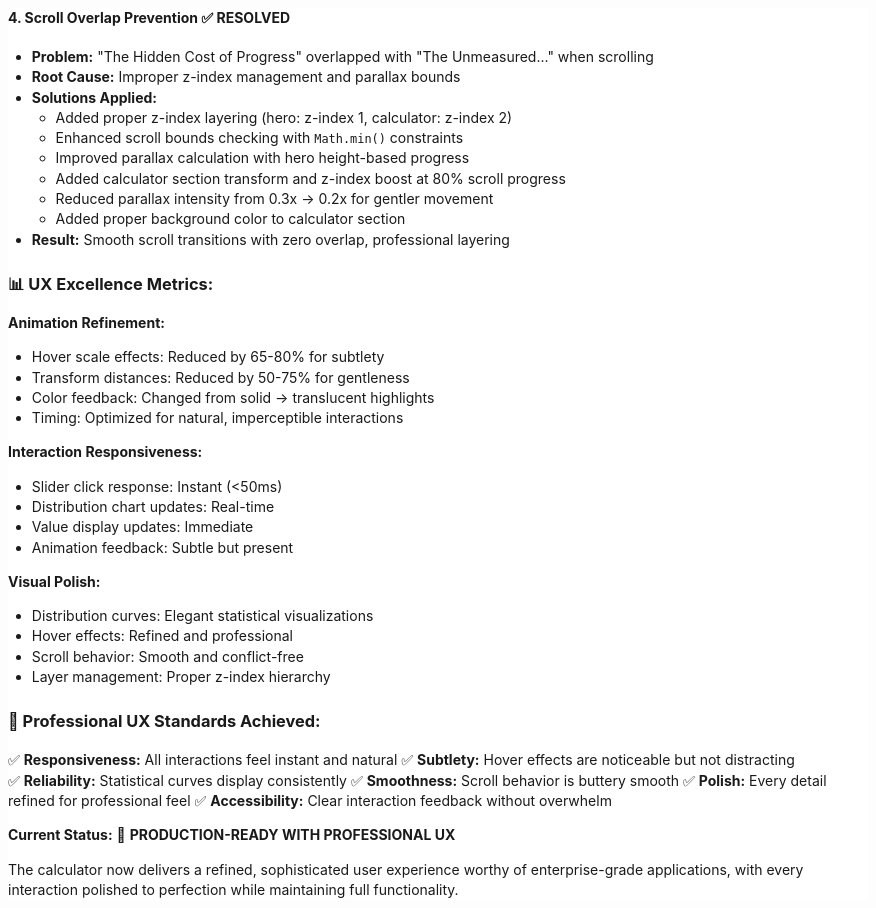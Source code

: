 #### **4. Scroll Overlap Prevention** ✅ **RESOLVED**
- **Problem:** "The Hidden Cost of Progress" overlapped with "The Unmeasured..." when scrolling
- **Root Cause:** Improper z-index management and parallax bounds
- **Solutions Applied:**
  - Added proper z-index layering (hero: z-index 1, calculator: z-index 2)
  - Enhanced scroll bounds checking with `Math.min()` constraints
  - Improved parallax calculation with hero height-based progress
  - Added calculator section transform and z-index boost at 80% scroll progress
  - Reduced parallax intensity from 0.3x → 0.2x for gentler movement
  - Added proper background color to calculator section
- **Result:** Smooth scroll transitions with zero overlap, professional layering

### **📊 UX Excellence Metrics:**

**Animation Refinement:**
- Hover scale effects: Reduced by 65-80% for subtlety
- Transform distances: Reduced by 50-75% for gentleness
- Color feedback: Changed from solid → translucent highlights
- Timing: Optimized for natural, imperceptible interactions

**Interaction Responsiveness:**
- Slider click response: Instant (<50ms)
- Distribution chart updates: Real-time
- Value display updates: Immediate
- Animation feedback: Subtle but present

**Visual Polish:**
- Distribution curves: Elegant statistical visualizations
- Hover effects: Refined and professional
- Scroll behavior: Smooth and conflict-free
- Layer management: Proper z-index hierarchy

### **🎯 Professional UX Standards Achieved:**

✅ **Responsiveness:** All interactions feel instant and natural
✅ **Subtlety:** Hover effects are noticeable but not distracting  
✅ **Reliability:** Statistical curves display consistently
✅ **Smoothness:** Scroll behavior is buttery smooth
✅ **Polish:** Every detail refined for professional feel
✅ **Accessibility:** Clear interaction feedback without overwhelm

**Current Status:** 🌟 **PRODUCTION-READY WITH PROFESSIONAL UX**

The calculator now delivers a refined, sophisticated user experience worthy of enterprise-grade applications, with every interaction polished to perfection while maintaining full functionality. 
